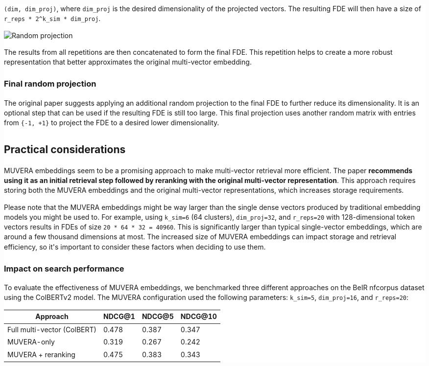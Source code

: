 `(dim, dim_proj)`, where `dim_proj` is the desired dimensionality of the projected vectors. The resulting FDE will then 
have a size of `r_reps * 2^k_sim * dim_proj`.

![Random projection](/articles_data/muvera-embeddings/random-projection.png)

The results from all repetitions are then concatenated to form the final FDE. This repetition helps to create a more 
robust representation that better approximates the original multi-vector embedding.

### Final random projection

The original paper suggests applying an additional random projection to the final FDE to further reduce its 
dimensionality. It is an optional step that can be used if the resulting FDE is still too large. This final projection 
uses another random matrix with entries from `{-1, +1}` to project the FDE to a desired lower dimensionality.

## Practical considerations

MUVERA embeddings seem to be a promising approach to make multi-vector retrieval more efficient. The paper **recommends
using it as an initial retrieval step followed by reranking with the original multi-vector representation**. This 
approach requires storing both the MUVERA embeddings and the original multi-vector representations, which increases 
storage requirements.

Please note that the MUVERA embeddings might be way larger than the single dense vectors produced by traditional
embedding models you might be used to. For example, using `k_sim=6` (64 clusters), `dim_proj=32`, and `r_reps=20` with 
128-dimensional token vectors results in FDEs of size `20 * 64 * 32 = 40960`. This is significantly larger than typical 
single-vector embeddings, which are around a few thousand dimensions at most. The increased size of MUVERA embeddings 
can impact storage and retrieval efficiency, so it's important to consider these factors when deciding to use them.

### Impact on search performance

To evaluate the effectiveness of MUVERA embeddings, we benchmarked three different approaches on the BeIR nfcorpus 
dataset using the ColBERTv2 model. The MUVERA configuration used the following parameters: `k_sim=5`, `dim_proj=16`, 
and `r_reps=20`:

| Approach                    | NDCG@1 | NDCG@5 | NDCG@10 |
|-----------------------------|--------|--------|---------|
| Full multi-vector (ColBERT) | 0.478  | 0.387  | 0.347   |
| MUVERA-only                 | 0.319  | 0.267  | 0.242   |
| MUVERA + reranking          | 0.475  | 0.383  | 0.343   |

